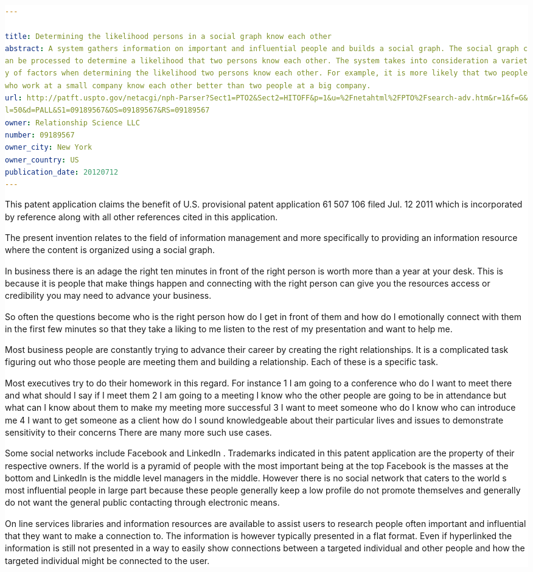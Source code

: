 ```yaml
---

title: Determining the likelihood persons in a social graph know each other
abstract: A system gathers information on important and influential people and builds a social graph. The social graph can be processed to determine a likelihood that two persons know each other. The system takes into consideration a variety of factors when determining the likelihood two persons know each other. For example, it is more likely that two people who work at a small company know each other better than two people at a big company.
url: http://patft.uspto.gov/netacgi/nph-Parser?Sect1=PTO2&Sect2=HITOFF&p=1&u=%2Fnetahtml%2FPTO%2Fsearch-adv.htm&r=1&f=G&l=50&d=PALL&S1=09189567&OS=09189567&RS=09189567
owner: Relationship Science LLC
number: 09189567
owner_city: New York
owner_country: US
publication_date: 20120712
---
```

This patent application claims the benefit of U.S. provisional patent application 61 507 106 filed Jul. 12 2011 which is incorporated by reference along with all other references cited in this application.

The present invention relates to the field of information management and more specifically to providing an information resource where the content is organized using a social graph.

In business there is an adage the right ten minutes in front of the right person is worth more than a year at your desk. This is because it is people that make things happen and connecting with the right person can give you the resources access or credibility you may need to advance your business.

So often the questions become who is the right person how do I get in front of them and how do I emotionally connect with them in the first few minutes so that they take a liking to me listen to the rest of my presentation and want to help me.

Most business people are constantly trying to advance their career by creating the right relationships. It is a complicated task figuring out who those people are meeting them and building a relationship. Each of these is a specific task.

Most executives try to do their homework in this regard. For instance 1 I am going to a conference who do I want to meet there and what should I say if I meet them 2 I am going to a meeting I know who the other people are going to be in attendance but what can I know about them to make my meeting more successful 3 I want to meet someone who do I know who can introduce me 4 I want to get someone as a client how do I sound knowledgeable about their particular lives and issues to demonstrate sensitivity to their concerns There are many more such use cases.

Some social networks include Facebook and LinkedIn . Trademarks indicated in this patent application are the property of their respective owners. If the world is a pyramid of people with the most important being at the top Facebook is the masses at the bottom and LinkedIn is the middle level managers in the middle. However there is no social network that caters to the world s most influential people in large part because these people generally keep a low profile do not promote themselves and generally do not want the general public contacting through electronic means.

On line services libraries and information resources are available to assist users to research people often important and influential that they want to make a connection to. The information is however typically presented in a flat format. Even if hyperlinked the information is still not presented in a way to easily show connections between a targeted individual and other people and how the targeted individual might be connected to the user.
